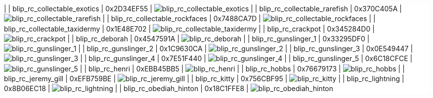  |  | 
blip_rc_collectable_exotics | 0x2D34EF55 | ![blip_rc_collectable_exotics](http://femga.com/images/samples/ui_textures/ui_hud/toast_log_blips/blip_rc_collectable_exotics.png)
 |  | 
blip_rc_collectable_rarefish | 0x370C405A | ![blip_rc_collectable_rarefish](http://femga.com/images/samples/ui_textures/ui_hud/toast_log_blips/blip_rc_collectable_rarefish.png)
 |  | 
blip_rc_collectable_rockfaces | 0x7488CA7D | ![blip_rc_collectable_rockfaces](http://femga.com/images/samples/ui_textures/ui_hud/toast_log_blips/blip_rc_collectable_rockfaces.png)
 |  | 
blip_rc_collectable_taxidermy | 0x1E48E702 | ![blip_rc_collectable_taxidermy](http://femga.com/images/samples/ui_textures/ui_hud/toast_log_blips/blip_rc_collectable_taxidermy.png)
 |  | 
blip_rc_crackpot | 0x345284D0 | ![blip_rc_crackpot](http://femga.com/images/samples/ui_textures/ui_hud/toast_log_blips/blip_rc_crackpot.png)
 |  | 
blip_rc_deborah | 0x4547591A | ![blip_rc_deborah](http://femga.com/images/samples/ui_textures/ui_hud/toast_log_blips/blip_rc_deborah.png)
 |  | 
blip_rc_gunslinger_1 | 0x33295DF0 | ![blip_rc_gunslinger_1](http://femga.com/images/samples/ui_textures/ui_hud/toast_log_blips/blip_rc_gunslinger_1.png)
 |  | 
blip_rc_gunslinger_2 | 0x1C9630CA | ![blip_rc_gunslinger_2](http://femga.com/images/samples/ui_textures/ui_hud/toast_log_blips/blip_rc_gunslinger_2.png)
 |  | 
blip_rc_gunslinger_3 | 0x0E549447 | ![blip_rc_gunslinger_3](http://femga.com/images/samples/ui_textures/ui_hud/toast_log_blips/blip_rc_gunslinger_3.png)
 |  | 
blip_rc_gunslinger_4 | 0x7E51F440 | ![blip_rc_gunslinger_4](http://femga.com/images/samples/ui_textures/ui_hud/toast_log_blips/blip_rc_gunslinger_4.png)
 |  | 
blip_rc_gunslinger_5 | 0x6C18CFCE | ![blip_rc_gunslinger_5](http://femga.com/images/samples/ui_textures/ui_hud/toast_log_blips/blip_rc_gunslinger_5.png)
 |  | 
blip_rc_henri | 0xEBB45BB5 | ![blip_rc_henri](http://femga.com/images/samples/ui_textures/ui_hud/toast_log_blips/blip_rc_henri.png)
 |  | 
blip_rc_hobbs | 0x76679173 | ![blip_rc_hobbs](http://femga.com/images/samples/ui_textures/ui_hud/toast_log_blips/blip_rc_hobbs.png)
 |  | 
blip_rc_jeremy_gill | 0xEFB759BE | ![blip_rc_jeremy_gill](http://femga.com/images/samples/ui_textures/ui_hud/toast_log_blips/blip_rc_jeremy_gill.png)
 |  | 
blip_rc_kitty | 0x756CBF95 | ![blip_rc_kitty](http://femga.com/images/samples/ui_textures/ui_hud/toast_log_blips/blip_rc_kitty.png)
 |  | 
blip_rc_lightning | 0x8B06EC18 | ![blip_rc_lightning](http://femga.com/images/samples/ui_textures/ui_hud/toast_log_blips/blip_rc_lightning.png)
 |  | 
blip_rc_obediah_hinton | 0x18C1FFE8 | ![blip_rc_obediah_hinton](http://femga.com/images/samples/ui_textures/ui_hud/toast_log_blips/blip_rc_obediah_hinton.png)